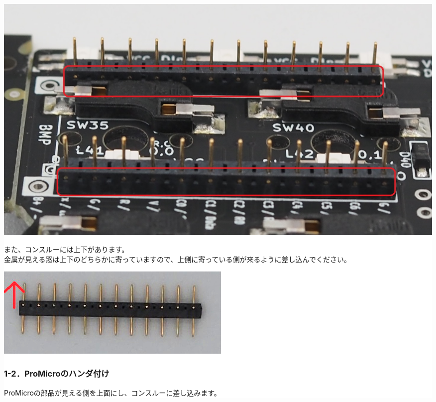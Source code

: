 ![ProMicro-2](imgs/ProMicro-2.JPG)  

また、コンスルーには上下があります。  
金属が見える窓は上下のどちらかに寄っていますので、上側に寄っている側が来るように差し込んでください。

![ProMicro-3](imgs/ProMicro-3.JPG)  

### 1-2．ProMicroのハンダ付け

ProMicroの部品が見える側を上面にし、コンスルーに差し込みます。  
